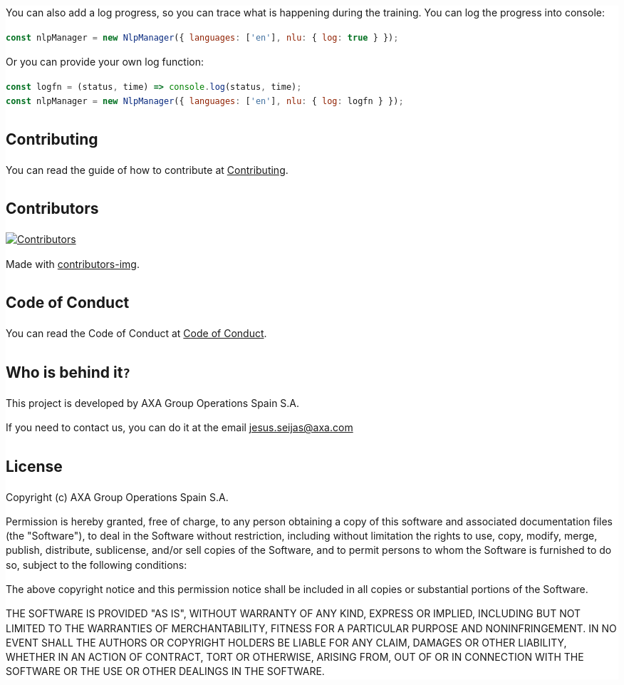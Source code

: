You can also add a log progress, so you can trace what is happening during the training.
You can log the progress into console:

```javascript
const nlpManager = new NlpManager({ languages: ['en'], nlu: { log: true } });
```

Or you can provide your own log function:

```javascript
const logfn = (status, time) => console.log(status, time);
const nlpManager = new NlpManager({ languages: ['en'], nlu: { log: logfn } });
```

## Contributing

You can read the guide of how to contribute at [Contributing](CONTRIBUTING.md).

## Contributors

[![Contributors](https://contributors-img.firebaseapp.com/image?repo=axa-group/nlp.js)](https://github.com/axa-group/nlp.js/graphs/contributors)

Made with [contributors-img](https://contributors-img.firebaseapp.com).

## Code of Conduct

You can read the Code of Conduct at [Code of Conduct](CODE_OF_CONDUCT.md).

## Who is behind it`?`

This project is developed by AXA Group Operations Spain S.A.

If you need to contact us, you can do it at the email jesus.seijas@axa.com

## License

Copyright (c) AXA Group Operations Spain S.A.

Permission is hereby granted, free of charge, to any person obtaining
a copy of this software and associated documentation files (the
"Software"), to deal in the Software without restriction, including
without limitation the rights to use, copy, modify, merge, publish,
distribute, sublicense, and/or sell copies of the Software, and to
permit persons to whom the Software is furnished to do so, subject to
the following conditions:

The above copyright notice and this permission notice shall be
included in all copies or substantial portions of the Software.

THE SOFTWARE IS PROVIDED "AS IS", WITHOUT WARRANTY OF ANY KIND,
EXPRESS OR IMPLIED, INCLUDING BUT NOT LIMITED TO THE WARRANTIES OF
MERCHANTABILITY, FITNESS FOR A PARTICULAR PURPOSE AND
NONINFRINGEMENT. IN NO EVENT SHALL THE AUTHORS OR COPYRIGHT HOLDERS BE
LIABLE FOR ANY CLAIM, DAMAGES OR OTHER LIABILITY, WHETHER IN AN ACTION
OF CONTRACT, TORT OR OTHERWISE, ARISING FROM, OUT OF OR IN CONNECTION
WITH THE SOFTWARE OR THE USE OR OTHER DEALINGS IN THE SOFTWARE.

